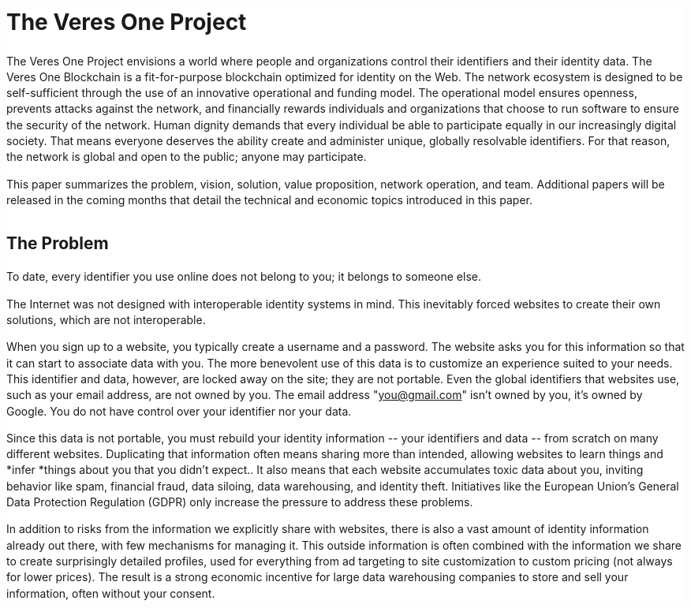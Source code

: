 # The Veres One Project

The Veres One Project envisions a world where people and organizations
control their identifiers and their identity data. The Veres One
Blockchain is a fit-for-purpose blockchain optimized for identity on the
Web. The network ecosystem is designed to be self-sufficient through the
use of an innovative operational and funding model. The operational model
ensures openness, prevents attacks against the network, and financially
rewards individuals and organizations that choose to run software to
ensure the security of the network. Human dignity demands that every
individual be able to participate equally in our increasingly digital
society. That means everyone deserves the ability create and administer
unique, globally resolvable identifiers. For that reason, the network is
global and open to the public; anyone may participate.

This paper summarizes the problem, vision, solution, value proposition,
network operation, and team. Additional papers will be released in the
coming months that detail the technical and economic topics introduced in
this paper.

## The Problem

To date, every identifier you use online does not belong to you; it
belongs to someone else.

The Internet was not designed with interoperable identity systems in mind.
This inevitably forced websites to create their own solutions, which are
not interoperable.

When you sign up to a website, you typically create a username and a
password. The website asks you for this information so that it can start
to associate data with you. The more benevolent use of this data is to
customize an experience suited to your needs. This identifier and data,
however, are locked away on the site; they are not portable. Even the
global identifiers that websites use, such as your email address, are not
owned by you. The email address "you@gmail.com" isn’t owned by you, it’s
owned by Google. You do not have control over your identifier nor your
data.

Since this data is not portable, you must rebuild your identity
information -- your identifiers and data -- from scratch on many different
websites. Duplicating that information often means sharing more than
intended, allowing websites to learn things and *infer *things about you
that you didn’t expect.. It also means that each website accumulates toxic
data about you, inviting behavior like spam, financial fraud, data
siloing, data warehousing, and identity theft. Initiatives like the
European Union’s General Data Protection Regulation (GDPR) only increase
the pressure to address these problems.

In addition to risks from the information we explicitly share with
websites, there is also a vast amount of identity information already out
there, with few mechanisms for managing it. This outside information is
often combined with the information we share to create surprisingly
detailed profiles, used for everything from ad targeting to site
customization to custom pricing (not always for lower prices). The result
is a strong economic incentive for large data warehousing companies to
store and sell your information, often without your consent.
